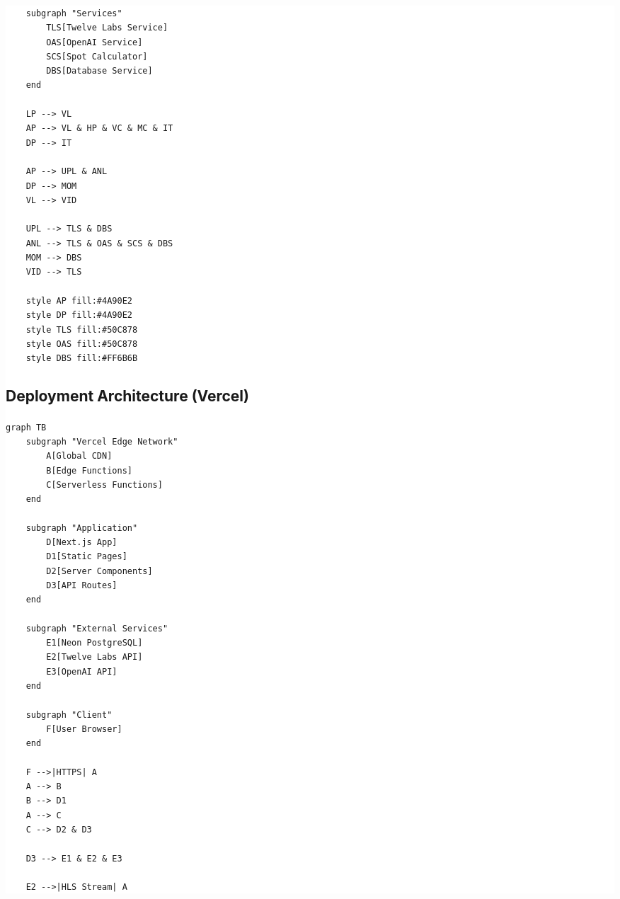 ```mermaid
    subgraph "Services"
        TLS[Twelve Labs Service]
        OAS[OpenAI Service]
        SCS[Spot Calculator]
        DBS[Database Service]
    end

    LP --> VL
    AP --> VL & HP & VC & MC & IT
    DP --> IT

    AP --> UPL & ANL
    DP --> MOM
    VL --> VID

    UPL --> TLS & DBS
    ANL --> TLS & OAS & SCS & DBS
    MOM --> DBS
    VID --> TLS

    style AP fill:#4A90E2
    style DP fill:#4A90E2
    style TLS fill:#50C878
    style OAS fill:#50C878
    style DBS fill:#FF6B6B
```

## Deployment Architecture (Vercel)

```mermaid
graph TB
    subgraph "Vercel Edge Network"
        A[Global CDN]
        B[Edge Functions]
        C[Serverless Functions]
    end

    subgraph "Application"
        D[Next.js App]
        D1[Static Pages]
        D2[Server Components]
        D3[API Routes]
    end

    subgraph "External Services"
        E1[Neon PostgreSQL]
        E2[Twelve Labs API]
        E3[OpenAI API]
    end

    subgraph "Client"
        F[User Browser]
    end

    F -->|HTTPS| A
    A --> B
    B --> D1
    A --> C
    C --> D2 & D3

    D3 --> E1 & E2 & E3

    E2 -->|HLS Stream| A
```